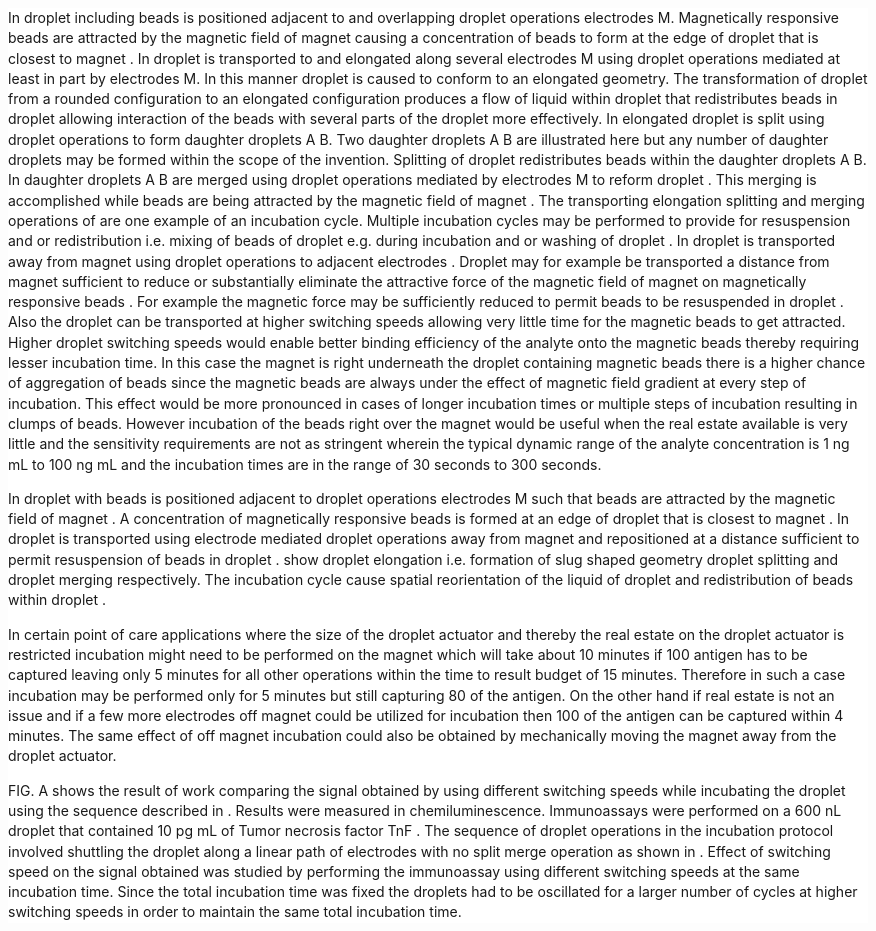 In droplet including beads is positioned adjacent to and overlapping droplet operations electrodes M. Magnetically responsive beads are attracted by the magnetic field of magnet causing a concentration of beads to form at the edge of droplet that is closest to magnet . In droplet is transported to and elongated along several electrodes M using droplet operations mediated at least in part by electrodes M. In this manner droplet is caused to conform to an elongated geometry. The transformation of droplet from a rounded configuration to an elongated configuration produces a flow of liquid within droplet that redistributes beads in droplet allowing interaction of the beads with several parts of the droplet more effectively. In elongated droplet is split using droplet operations to form daughter droplets A B. Two daughter droplets A B are illustrated here but any number of daughter droplets may be formed within the scope of the invention. Splitting of droplet redistributes beads within the daughter droplets A B. In daughter droplets A B are merged using droplet operations mediated by electrodes M to reform droplet . This merging is accomplished while beads are being attracted by the magnetic field of magnet . The transporting elongation splitting and merging operations of are one example of an incubation cycle. Multiple incubation cycles may be performed to provide for resuspension and or redistribution i.e. mixing of beads of droplet e.g. during incubation and or washing of droplet . In droplet is transported away from magnet using droplet operations to adjacent electrodes . Droplet may for example be transported a distance from magnet sufficient to reduce or substantially eliminate the attractive force of the magnetic field of magnet on magnetically responsive beads . For example the magnetic force may be sufficiently reduced to permit beads to be resuspended in droplet . Also the droplet can be transported at higher switching speeds allowing very little time for the magnetic beads to get attracted. Higher droplet switching speeds would enable better binding efficiency of the analyte onto the magnetic beads thereby requiring lesser incubation time. In this case the magnet is right underneath the droplet containing magnetic beads there is a higher chance of aggregation of beads since the magnetic beads are always under the effect of magnetic field gradient at every step of incubation. This effect would be more pronounced in cases of longer incubation times or multiple steps of incubation resulting in clumps of beads. However incubation of the beads right over the magnet would be useful when the real estate available is very little and the sensitivity requirements are not as stringent wherein the typical dynamic range of the analyte concentration is 1 ng mL to 100 ng mL and the incubation times are in the range of 30 seconds to 300 seconds.

In droplet with beads is positioned adjacent to droplet operations electrodes M such that beads are attracted by the magnetic field of magnet . A concentration of magnetically responsive beads is formed at an edge of droplet that is closest to magnet . In droplet is transported using electrode mediated droplet operations away from magnet and repositioned at a distance sufficient to permit resuspension of beads in droplet . show droplet elongation i.e. formation of slug shaped geometry droplet splitting and droplet merging respectively. The incubation cycle cause spatial reorientation of the liquid of droplet and redistribution of beads within droplet .

In certain point of care applications where the size of the droplet actuator and thereby the real estate on the droplet actuator is restricted incubation might need to be performed on the magnet which will take about 10 minutes if 100 antigen has to be captured leaving only 5 minutes for all other operations within the time to result budget of 15 minutes. Therefore in such a case incubation may be performed only for 5 minutes but still capturing 80 of the antigen. On the other hand if real estate is not an issue and if a few more electrodes off magnet could be utilized for incubation then 100 of the antigen can be captured within 4 minutes. The same effect of off magnet incubation could also be obtained by mechanically moving the magnet away from the droplet actuator.

FIG. A shows the result of work comparing the signal obtained by using different switching speeds while incubating the droplet using the sequence described in . Results were measured in chemiluminescence. Immunoassays were performed on a 600 nL droplet that contained 10 pg mL of Tumor necrosis factor TnF . The sequence of droplet operations in the incubation protocol involved shuttling the droplet along a linear path of electrodes with no split merge operation as shown in . Effect of switching speed on the signal obtained was studied by performing the immunoassay using different switching speeds at the same incubation time. Since the total incubation time was fixed the droplets had to be oscillated for a larger number of cycles at higher switching speeds in order to maintain the same total incubation time.
